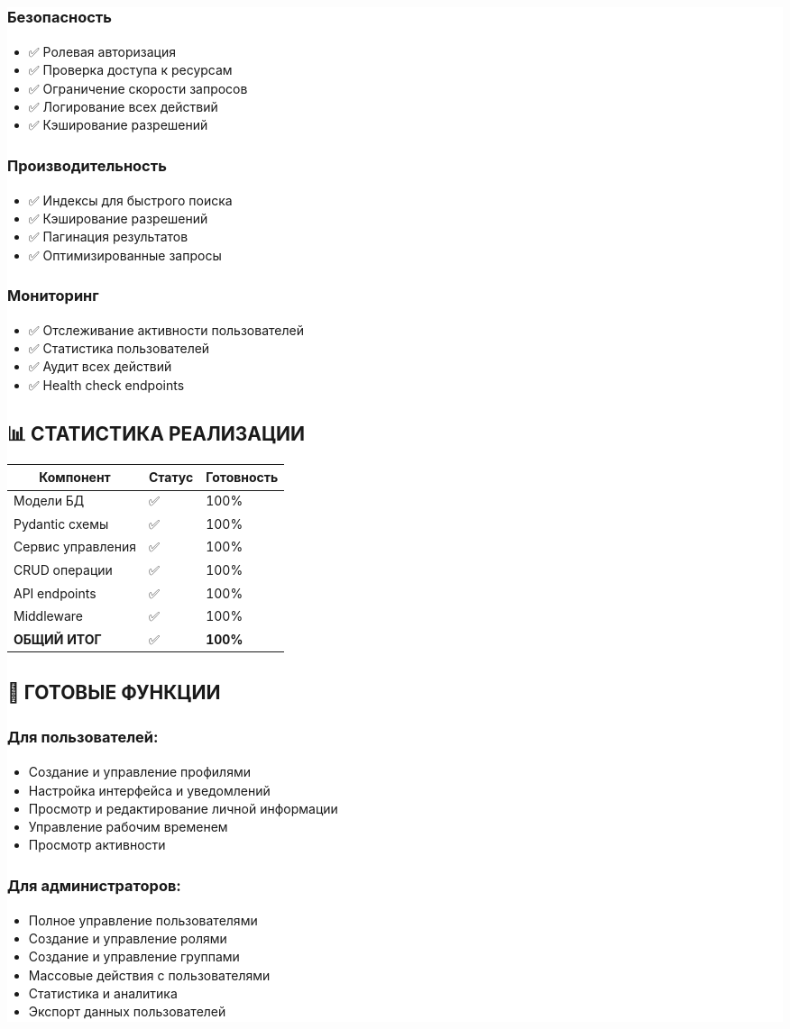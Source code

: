 ### **Безопасность**
- ✅ Ролевая авторизация
- ✅ Проверка доступа к ресурсам
- ✅ Ограничение скорости запросов
- ✅ Логирование всех действий
- ✅ Кэширование разрешений

### **Производительность**
- ✅ Индексы для быстрого поиска
- ✅ Кэширование разрешений
- ✅ Пагинация результатов
- ✅ Оптимизированные запросы

### **Мониторинг**
- ✅ Отслеживание активности пользователей
- ✅ Статистика пользователей
- ✅ Аудит всех действий
- ✅ Health check endpoints

## 📊 СТАТИСТИКА РЕАЛИЗАЦИИ

| Компонент | Статус | Готовность |
|-----------|--------|------------|
| Модели БД | ✅ | 100% |
| Pydantic схемы | ✅ | 100% |
| Сервис управления | ✅ | 100% |
| CRUD операции | ✅ | 100% |
| API endpoints | ✅ | 100% |
| Middleware | ✅ | 100% |
| **ОБЩИЙ ИТОГ** | ✅ | **100%** |

## 🚀 ГОТОВЫЕ ФУНКЦИИ

### **Для пользователей:**
- Создание и управление профилями
- Настройка интерфейса и уведомлений
- Просмотр и редактирование личной информации
- Управление рабочим временем
- Просмотр активности

### **Для администраторов:**
- Полное управление пользователями
- Создание и управление ролями
- Создание и управление группами
- Массовые действия с пользователями
- Статистика и аналитика
- Экспорт данных пользователей
